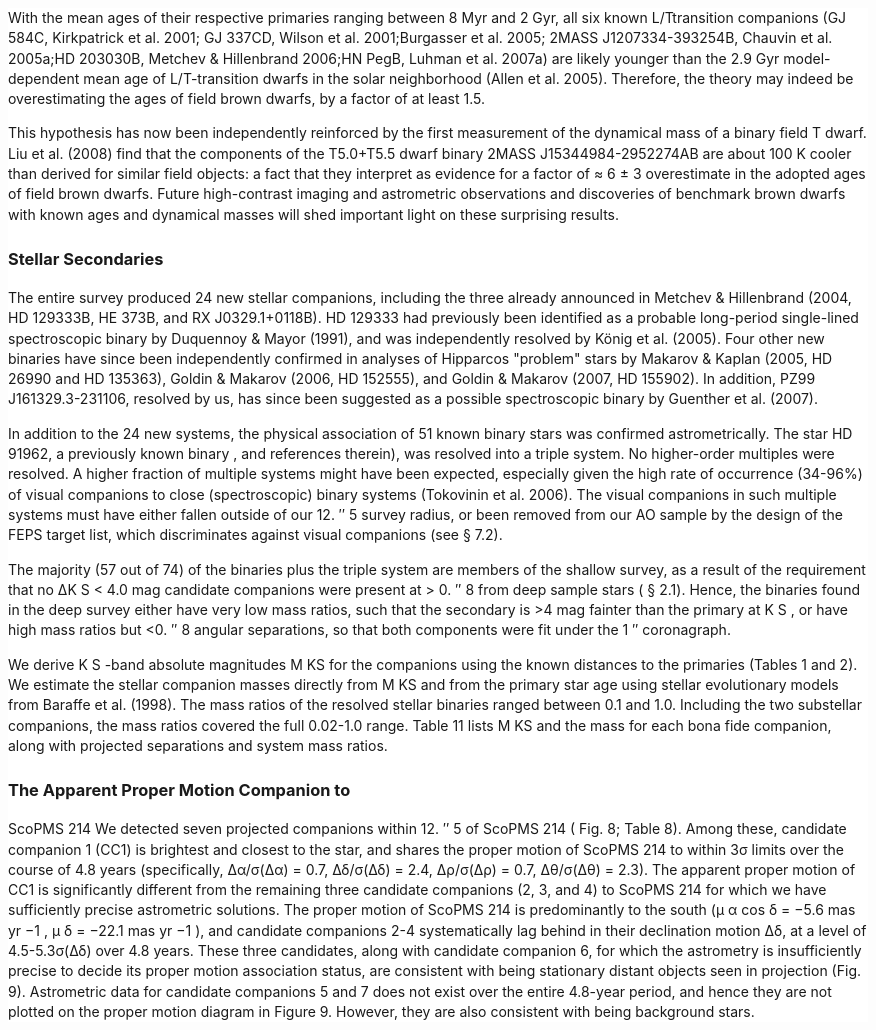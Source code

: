 With the mean ages of their respective primaries ranging between 8 Myr and 2 Gyr, all six known L/Ttransition companions (GJ 584C, Kirkpatrick et al. 2001; GJ 337CD, Wilson et al. 2001;Burgasser et al. 2005; 2MASS J1207334-393254B, Chauvin et al. 2005a;HD 203030B, Metchev & Hillenbrand 2006;HN PegB, Luhman et al. 2007a) are likely younger than the 2.9 Gyr model-dependent mean age of L/T-transition dwarfs in the solar neighborhood (Allen et al. 2005). Therefore, the theory may indeed be overestimating the ages of field brown dwarfs, by a factor of at least 1.5.

This hypothesis has now been independently reinforced by the first measurement of the dynamical mass of a binary field T dwarf. Liu et al. (2008) find that the components of the T5.0+T5.5 dwarf binary 2MASS J15344984-2952274AB are about 100 K cooler than derived for similar field objects: a fact that they interpret as evidence for a factor of ≈ 6 ± 3 overestimate in the adopted ages of field brown dwarfs. Future high-contrast imaging and astrometric observations and discoveries of benchmark brown dwarfs with known ages and dynamical masses will shed important light on these surprising results.


### Stellar Secondaries

The entire survey produced 24 new stellar companions, including the three already announced in Metchev & Hillenbrand (2004, HD 129333B, HE 373B, and RX J0329.1+0118B). HD 129333 had previously been identified as a probable long-period single-lined spectroscopic binary by Duquennoy & Mayor (1991), and was independently resolved by König et al. (2005). Four other new binaries have since been independently confirmed in analyses of Hipparcos "problem" stars by Makarov & Kaplan (2005, HD 26990 and HD 135363), Goldin & Makarov (2006, HD 152555), and Goldin & Makarov (2007, HD 155902). In addition, PZ99 J161329.3-231106, resolved by us, has since been suggested as a possible spectroscopic binary by Guenther et al. (2007).

In addition to the 24 new systems, the physical association of 51 known binary stars was confirmed astrometrically. The star HD 91962, a previously known binary , and references therein), was resolved into a triple system. No higher-order multiples were resolved. A higher fraction of multiple systems might have been expected, especially given the high rate of occurrence (34-96%) of visual companions to close (spectroscopic) binary systems (Tokovinin et al. 2006). The visual companions in such multiple systems must have either fallen outside of our 12. ′′ 5 survey radius, or been removed from our AO sample by the design of the FEPS target list, which discriminates against visual companions (see § 7.2).

The majority (57 out of 74) of the binaries plus the triple system are members of the shallow survey, as a result of the requirement that no ∆K S < 4.0 mag candidate companions were present at > 0. ′′ 8 from deep sample stars ( § 2.1). Hence, the binaries found in the deep survey either have very low mass ratios, such that the secondary is >4 mag fainter than the primary at K S , or have high mass ratios but <0. ′′ 8 angular separations, so that both components were fit under the 1 ′′ coronagraph.

We derive K S -band absolute magnitudes M KS for the companions using the known distances to the primaries (Tables 1 and 2). We estimate the stellar companion masses directly from M KS and from the primary star age using stellar evolutionary models from Baraffe et al. (1998). The mass ratios of the resolved stellar binaries ranged between 0.1 and 1.0. Including the two substellar companions, the mass ratios covered the full 0.02-1.0 range. Table 11 lists M KS and the mass for each bona fide companion, along with projected separations and system mass ratios.


### The Apparent Proper Motion Companion to

ScoPMS 214 We detected seven projected companions within 12. ′′ 5 of ScoPMS 214 ( Fig. 8; Table 8). Among these, candidate companion 1 (CC1) is brightest and closest to the star, and shares the proper motion of ScoPMS 214 to within 3σ limits over the course of 4.8 years (specifically, ∆α/σ(∆α) = 0.7, ∆δ/σ(∆δ) = 2.4, ∆ρ/σ(∆ρ) = 0.7, ∆θ/σ(∆θ) = 2.3). The apparent proper motion of CC1 is significantly different from the remaining three candidate companions (2, 3, and 4) to ScoPMS 214 for which we have sufficiently precise astrometric solutions. The proper motion of ScoPMS 214 is predominantly to the south (µ α cos δ = −5.6 mas yr −1 , µ δ = −22.1 mas yr −1 ), and candidate companions 2-4 systematically lag behind in their declination motion ∆δ, at a level of 4.5-5.3σ(∆δ) over 4.8 years. These three candidates, along with candidate companion 6, for which the astrometry is insufficiently precise to decide its proper motion association status, are consistent with being stationary distant objects seen in projection (Fig. 9). Astrometric data for candidate companions 5 and 7 does not exist over the entire 4.8-year period, and hence they are not plotted on the proper motion diagram in Figure 9. However, they are also consistent with being background stars.
